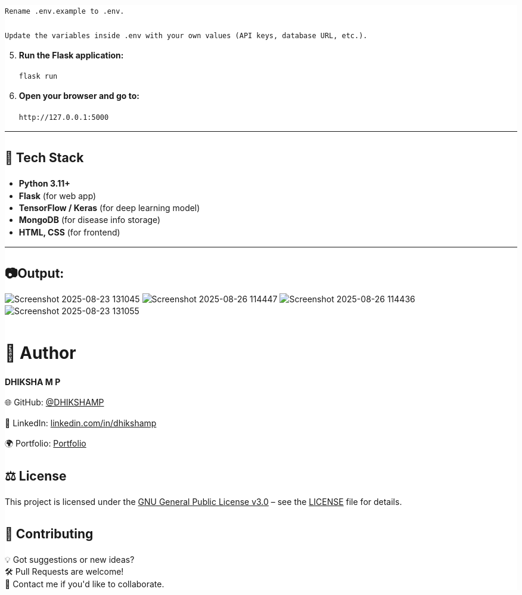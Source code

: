     Rename .env.example to .env.

    Update the variables inside .env with your own values (API keys, database URL, etc.).

5. **Run the Flask application:**

   ```bash
   flask run
   ```
6. **Open your browser and go to:**

    ```bash
    http://127.0.0.1:5000
    ```
---

## 🚀 Tech Stack

- **Python 3.11+**
- **Flask** (for web app)
- **TensorFlow / Keras** (for deep learning model)
- **MongoDB** (for disease info storage)
- **HTML, CSS** (for frontend)

---

## 📷Output:

<img width="1919" height="973" alt="Screenshot 2025-08-23 131045" src="https://github.com/user-attachments/assets/452dd068-a6ea-483e-afeb-85218a3c17f5" />
<img width="1919" height="972" alt="Screenshot 2025-08-26 114447" src="https://github.com/user-attachments/assets/8e9d6879-fbed-4cd5-903e-cb49b5c8b2a1" />
<img width="1919" height="967" alt="Screenshot 2025-08-26 114436" src="https://github.com/user-attachments/assets/44e26918-157e-497e-abd1-7ca360ef39e3" />
<img width="1919" height="970" alt="Screenshot 2025-08-23 131055" src="https://github.com/user-attachments/assets/6fdd2e7c-df54-466c-a325-76ca563a77a7" />



# 👤 Author

**DHIKSHA M P**  

🌐 GitHub: [@DHIKSHAMP](https://github.com/DHIKSHAMP)

🔗 LinkedIn: [linkedin.com/in/dhikshamp](https://linkedin.com/in/dhiksha-m-p-095028257)

🌍 Portfolio: [Portfolio](https://sites.google.com/view/dhikshacyber/about)

## ⚖️ License

This project is licensed under the [GNU General Public License v3.0](https://www.gnu.org/licenses/gpl-3.0.en.html) – see the [LICENSE](./LICENSE) file for details.

## 🌟 Contributing

💡 Got suggestions or new ideas?  
🛠️ Pull Requests are welcome!  
📧 Contact me if you'd like to collaborate.

